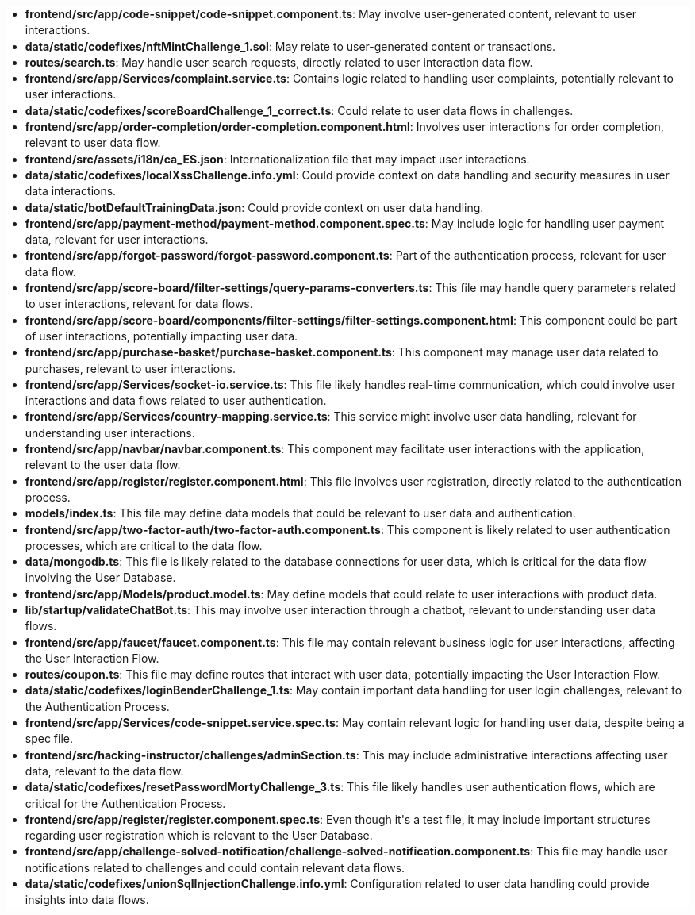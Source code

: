 - **frontend/src/app/code-snippet/code-snippet.component.ts**: May involve user-generated content, relevant to user interactions.
- **data/static/codefixes/nftMintChallenge_1.sol**: May relate to user-generated content or transactions.
- **routes/search.ts**: May handle user search requests, directly related to user interaction data flow.
- **frontend/src/app/Services/complaint.service.ts**: Contains logic related to handling user complaints, potentially relevant to user interactions.
- **data/static/codefixes/scoreBoardChallenge_1_correct.ts**: Could relate to user data flows in challenges.
- **frontend/src/app/order-completion/order-completion.component.html**: Involves user interactions for order completion, relevant to user data flow.
- **frontend/src/assets/i18n/ca_ES.json**: Internationalization file that may impact user interactions.
- **data/static/codefixes/localXssChallenge.info.yml**: Could provide context on data handling and security measures in user data interactions.
- **data/static/botDefaultTrainingData.json**: Could provide context on user data handling.
- **frontend/src/app/payment-method/payment-method.component.spec.ts**: May include logic for handling user payment data, relevant for user interactions.
- **frontend/src/app/forgot-password/forgot-password.component.ts**: Part of the authentication process, relevant for user data flow.
- **frontend/src/app/score-board/filter-settings/query-params-converters.ts**: This file may handle query parameters related to user interactions, relevant for data flows.
- **frontend/src/app/score-board/components/filter-settings/filter-settings.component.html**: This component could be part of user interactions, potentially impacting user data.
- **frontend/src/app/purchase-basket/purchase-basket.component.ts**: This component may manage user data related to purchases, relevant to user interactions.
- **frontend/src/app/Services/socket-io.service.ts**: This file likely handles real-time communication, which could involve user interactions and data flows related to user authentication.
- **frontend/src/app/Services/country-mapping.service.ts**: This service might involve user data handling, relevant for understanding user interactions.
- **frontend/src/app/navbar/navbar.component.ts**: This component may facilitate user interactions with the application, relevant to the user data flow.
- **frontend/src/app/register/register.component.html**: This file involves user registration, directly related to the authentication process.
- **models/index.ts**: This file may define data models that could be relevant to user data and authentication.
- **frontend/src/app/two-factor-auth/two-factor-auth.component.ts**: This component is likely related to user authentication processes, which are critical to the data flow.
- **data/mongodb.ts**: This file is likely related to the database connections for user data, which is critical for the data flow involving the User Database.
- **frontend/src/app/Models/product.model.ts**: May define models that could relate to user interactions with product data.
- **lib/startup/validateChatBot.ts**: This may involve user interaction through a chatbot, relevant to understanding user data flows.
- **frontend/src/app/faucet/faucet.component.ts**: This file may contain relevant business logic for user interactions, affecting the User Interaction Flow.
- **routes/coupon.ts**: This file may define routes that interact with user data, potentially impacting the User Interaction Flow.
- **data/static/codefixes/loginBenderChallenge_1.ts**: May contain important data handling for user login challenges, relevant to the Authentication Process.
- **frontend/src/app/Services/code-snippet.service.spec.ts**: May contain relevant logic for handling user data, despite being a spec file.
- **frontend/src/hacking-instructor/challenges/adminSection.ts**: This may include administrative interactions affecting user data, relevant to the data flow.
- **data/static/codefixes/resetPasswordMortyChallenge_3.ts**: This file likely handles user authentication flows, which are critical for the Authentication Process.
- **frontend/src/app/register/register.component.spec.ts**: Even though it's a test file, it may include important structures regarding user registration which is relevant to the User Database.
- **frontend/src/app/challenge-solved-notification/challenge-solved-notification.component.ts**: This file may handle user notifications related to challenges and could contain relevant data flows.
- **data/static/codefixes/unionSqlInjectionChallenge.info.yml**: Configuration related to user data handling could provide insights into data flows.